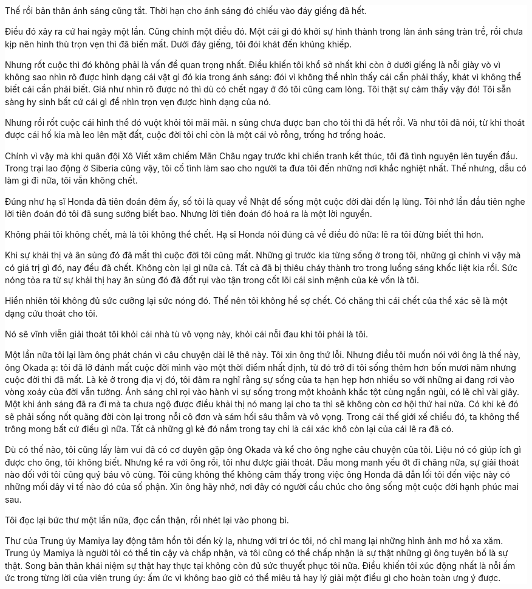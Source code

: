 Thế rồi bản thân ánh sáng cũng tắt. Thời hạn cho ánh sáng đó chiếu vào đáy giếng đã hết.

Điều đó xảy ra cứ hai ngày một lần. Cũng chính một điều đó. Một cái gì đó khởi sự hình thành trong làn ánh sáng tràn trề, rồi chưa kịp nên hình thù trọn vẹn thì đã biến mất. Dưới đáy giếng, tôi đói khát đến khủng khiếp.

Nhưng rốt cuộc thì đó không phải là vấn đề quan trọng nhất. Điều khiến tôi khổ sở nhất khi còn ở dưới giếng là nỗi giày vò vì không sao nhìn rõ được hình dạng cái vật gì đó kia trong ánh sáng: đói vì không thể nhìn thấy cái cần phải thấy, khát vì không thể biết cái cần phải biết. Giá như nhìn rõ được nó thì dù có chết ngay ở đó tôi cũng cam lòng. Tôi thật sự cảm thấy vậy đó! Tôi sẵn sàng hy sinh bất cứ cái gì để nhìn trọn vẹn được hình dạng của nó.

Nhưng rồi rốt cuộc cái hình thể đó vuột khỏi tôi mãi mãi. n sủng chưa được ban cho tôi thì đã hết rồi. Và như tôi đã nói, từ khi thoát được cái hố kia mà leo lên mặt đất, cuộc đời tôi chỉ còn là một cái vỏ rỗng, trống hơ trống hoác.

Chính vì vậy mà khi quân đội Xô Viết xâm chiếm Mãn Châu ngay trước khi chiến tranh kết thúc, tôi đã tình nguyện lên tuyến đầu. Trong trại lao động ở Siberia cũng vậy, tôi cố tình làm sao cho người ta đưa tôi đến những nơi khắc nghiệt nhất. Thế nhưng, dẫu có làm gì đi nữa, tôi vẫn không chết.

Đúng như hạ sĩ Honda đã tiên đoán đêm ấy, số tôi là quay về Nhật để sống một cuộc đời dài đến lạ lùng. Tôi nhớ lần đầu tiên nghe lời tiên đoán đó tôi đã sung sướng biết bao. Nhưng lời tiên đoán đó hoá ra là một lời nguyền.

Không phải tôi không chết, mà là tôi không thể chết. Hạ sĩ Honda nói đúng cả về điều đó nữa: lẽ ra tôi đừng biết thì hơn.

Khi sự khải thị và ân sủng đó đã mất thì cuộc đời tôi cũng mất. Những gì trước kia từng sống ở trong tôi, những gì chính vì vậy mà có giá trị gì đó, nay đều đã chết. Không còn lại gì nữa cả. Tất cả đã bị thiêu cháy thành tro trong luồng sáng khốc liệt kia rồi. Sức nóng tỏa ra từ sự khải thị hay ân sủng đó đã đốt rụi vào tận trong cốt lõi cái sinh mệnh của kẻ vốn là tôi.

Hiển nhiên tôi không đủ sức cưỡng lại sức nóng đó. Thế nên tôi không hề sợ chết. Có chăng thì cái chết của thể xác sẽ là một dạng cứu thoát cho tôi.

Nó sẽ vĩnh viễn giải thoát tôi khỏi cái nhà tù vô vọng này, khỏi cái nỗi đau khi tôi phải là tôi.

Một lần nữa tôi lại làm ông phát chán vì câu chuyện dài lê thê này. Tôi xin ông thứ lỗi. Nhưng điều tôi muốn nói với ông là thế này, ông Okada ạ: tôi đã lỡ đánh mất cuộc đời mình vào một thời điểm nhất định, từ đó trở đi tôi sống thêm hơn bốn mươi năm nhưng cuộc đời thì đã mất. Là kẻ ở trong địa vị đó, tôi đâm ra nghĩ rằng sự sống của ta hạn hẹp hơn nhiều so với những ai đang rơi vào vòng xoáy của đời vẫn tưởng. Ánh sáng chỉ rọi vào hành vi sự sống trong một khoảnh khắc tột cùng ngắn ngủi, có lẽ chỉ vài giây. Một khi ánh sáng đã ra đi mà ta chưa ngộ được điều khải thị nó mang lại cho ta thì sẽ không còn cơ hội thứ hai nữa. Có khi kẻ đó sẽ phải sống nốt quãng đời còn lại trong nỗi cô đơn và sám hối sâu thẳm và vô vọng. Trong cái thế giới xế chiều đó, ta không thể trông mong bất cứ điều gì nữa. Tất cả những gì kẻ đó nắm trong tay chỉ là cái xác khô còn lại của cái lẽ ra đã có.

Dù có thế nào, tôi cũng lấy làm vui đã có cơ duyên gặp ông Okada và kể cho ông nghe câu chuyện của tôi. Liệu nó có giúp ích gì được cho ông, tôi không biết. Nhưng kể ra với ông rồi, tôi như được giải thoát. Dẫu mong manh yếu ớt đi chăng nữa, sự giải thoát nào đối với tôi cũng quý báu vô cùng. Tôi cũng không thể không cảm thấy trong việc ông Honda đã dẫn lối tôi đến việc này có những mối dây vi tế nào đó của số phận. Xin ông hãy nhớ, nơi đây có người cầu chúc cho ông sống một cuộc đời hạnh phúc mai sau.

Tôi đọc lại bức thư một lần nữa, đọc cẩn thận, rồi nhét lại vào phong bì.

Thư của Trung úy Mamiya lay động tâm hồn tôi đến kỳ lạ, nhưng với trí óc tôi, nó chỉ mang lại những hình ảnh mơ hồ xa xăm. Trung úy Mamiya là người tôi có thể tin cậy và chấp nhận, và tôi cũng có thể chấp nhận là sự thật những gì ông tuyên bố là sự thật. Song bản thân khái niệm sự thật hay thực tại không còn đủ sức thuyết phục tôi nữa. Điều khiến tôi xúc động nhất là nỗi ấm ức trong từng lời của viên trung úy: ấm ức vì không bao giờ có thể miêu tả hay lý giải một điều gì cho hoàn toàn ưng ý được.

